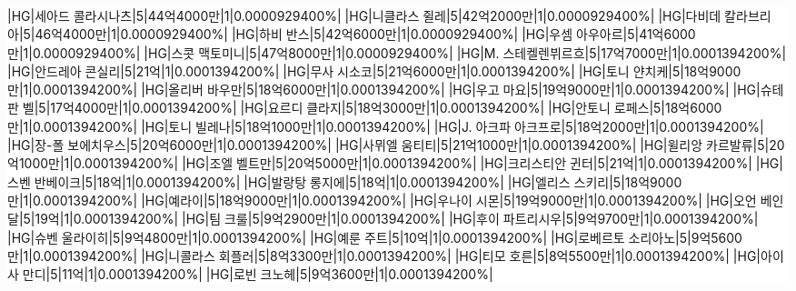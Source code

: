 |HG|세아드 콜라시나츠|5|44억4000만|1|0.0000929400%|
|HG|니클라스 쥘레|5|42억2000만|1|0.0000929400%|
|HG|다비데 칼라브리아|5|46억4000만|1|0.0000929400%|
|HG|하비 반스|5|42억6000만|1|0.0000929400%|
|HG|우셈 아우아르|5|41억6000만|1|0.0000929400%|
|HG|스콧 맥토미니|5|47억8000만|1|0.0000929400%|
|HG|M. 스테켈렌뷔르흐|5|17억7000만|1|0.0001394200%|
|HG|안드레아 콘실리|5|21억|1|0.0001394200%|
|HG|무사 시소코|5|21억6000만|1|0.0001394200%|
|HG|토니 얀치케|5|18억9000만|1|0.0001394200%|
|HG|올리버 바우만|5|18억6000만|1|0.0001394200%|
|HG|우고 마요|5|19억9000만|1|0.0001394200%|
|HG|슈테판 벨|5|17억4000만|1|0.0001394200%|
|HG|요르디 클라지|5|18억3000만|1|0.0001394200%|
|HG|안토니 로페스|5|18억6000만|1|0.0001394200%|
|HG|토니 빌레나|5|18억1000만|1|0.0001394200%|
|HG|J. 아크파 아크프로|5|18억2000만|1|0.0001394200%|
|HG|장-폴 보에치우스|5|20억6000만|1|0.0001394200%|
|HG|사뮈엘 움티티|5|21억1000만|1|0.0001394200%|
|HG|윌리앙 카르발류|5|20억1000만|1|0.0001394200%|
|HG|조엘 벨트만|5|20억5000만|1|0.0001394200%|
|HG|크리스티안 귄터|5|21억|1|0.0001394200%|
|HG|스벤 반베이크|5|18억|1|0.0001394200%|
|HG|발랑탕 롱지에|5|18억|1|0.0001394200%|
|HG|엘리스 스키리|5|18억9000만|1|0.0001394200%|
|HG|예라이|5|18억9000만|1|0.0001394200%|
|HG|우나이 시몬|5|19억9000만|1|0.0001394200%|
|HG|오언 베인달|5|19억|1|0.0001394200%|
|HG|팀 크룰|5|9억2900만|1|0.0001394200%|
|HG|후이 파트리시우|5|9억9700만|1|0.0001394200%|
|HG|슈벤 울라이히|5|9억4800만|1|0.0001394200%|
|HG|예룬 주트|5|10억|1|0.0001394200%|
|HG|로베르토 소리아노|5|9억5600만|1|0.0001394200%|
|HG|니콜라스 회플러|5|8억3300만|1|0.0001394200%|
|HG|티모 호른|5|8억5500만|1|0.0001394200%|
|HG|아이사 만디|5|11억|1|0.0001394200%|
|HG|로빈 크노헤|5|9억3600만|1|0.0001394200%|